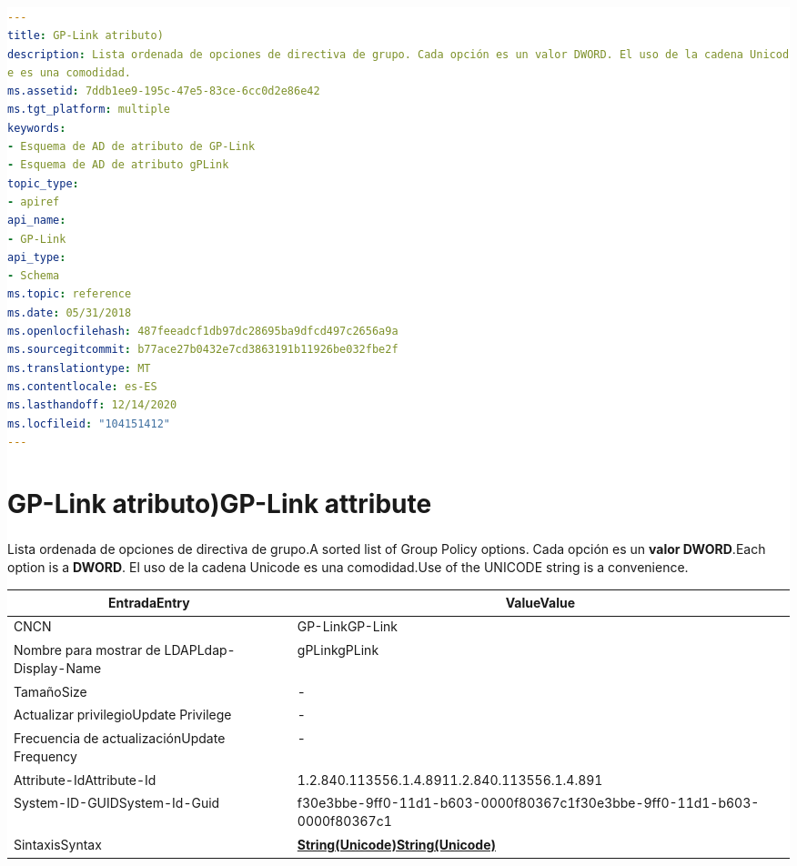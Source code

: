 ```yaml
---
title: GP-Link atributo)
description: Lista ordenada de opciones de directiva de grupo. Cada opción es un valor DWORD. El uso de la cadena Unicode es una comodidad.
ms.assetid: 7ddb1ee9-195c-47e5-83ce-6cc0d2e86e42
ms.tgt_platform: multiple
keywords:
- Esquema de AD de atributo de GP-Link
- Esquema de AD de atributo gPLink
topic_type:
- apiref
api_name:
- GP-Link
api_type:
- Schema
ms.topic: reference
ms.date: 05/31/2018
ms.openlocfilehash: 487feeadcf1db97dc28695ba9dfcd497c2656a9a
ms.sourcegitcommit: b77ace27b0432e7cd3863191b11926be032fbe2f
ms.translationtype: MT
ms.contentlocale: es-ES
ms.lasthandoff: 12/14/2020
ms.locfileid: "104151412"
---
```

# <a name="gp-link-attribute"></a><span data-ttu-id="dffff-107">GP-Link atributo)</span><span class="sxs-lookup"><span data-stu-id="dffff-107">GP-Link attribute</span></span>

<span data-ttu-id="dffff-108">Lista ordenada de opciones de directiva de grupo.</span><span class="sxs-lookup"><span data-stu-id="dffff-108">A sorted list of Group Policy options.</span></span> <span data-ttu-id="dffff-109">Cada opción es un **valor DWORD**.</span><span class="sxs-lookup"><span data-stu-id="dffff-109">Each option is a **DWORD**.</span></span> <span data-ttu-id="dffff-110">El uso de la cadena Unicode es una comodidad.</span><span class="sxs-lookup"><span data-stu-id="dffff-110">Use of the UNICODE string is a convenience.</span></span>



| <span data-ttu-id="dffff-111">Entrada</span><span class="sxs-lookup"><span data-stu-id="dffff-111">Entry</span></span> | <span data-ttu-id="dffff-112">Value</span><span class="sxs-lookup"><span data-stu-id="dffff-112">Value</span></span> |
|-------------------|---------------------------------------------|
| <span data-ttu-id="dffff-113">CN</span><span class="sxs-lookup"><span data-stu-id="dffff-113">CN</span></span>                | <span data-ttu-id="dffff-114">GP-Link</span><span class="sxs-lookup"><span data-stu-id="dffff-114">GP-Link</span></span>                                     |
| <span data-ttu-id="dffff-115">Nombre para mostrar de LDAP</span><span class="sxs-lookup"><span data-stu-id="dffff-115">Ldap-Display-Name</span></span> | <span data-ttu-id="dffff-116">gPLink</span><span class="sxs-lookup"><span data-stu-id="dffff-116">gPLink</span></span>                                      |
| <span data-ttu-id="dffff-117">Tamaño</span><span class="sxs-lookup"><span data-stu-id="dffff-117">Size</span></span>              | \-                                          |
| <span data-ttu-id="dffff-118">Actualizar privilegio</span><span class="sxs-lookup"><span data-stu-id="dffff-118">Update Privilege</span></span>  | \-                                          |
| <span data-ttu-id="dffff-119">Frecuencia de actualización</span><span class="sxs-lookup"><span data-stu-id="dffff-119">Update Frequency</span></span>  | \-                                          |
| <span data-ttu-id="dffff-120">Attribute-Id</span><span class="sxs-lookup"><span data-stu-id="dffff-120">Attribute-Id</span></span>      | <span data-ttu-id="dffff-121">1.2.840.113556.1.4.891</span><span class="sxs-lookup"><span data-stu-id="dffff-121">1.2.840.113556.1.4.891</span></span>                      |
| <span data-ttu-id="dffff-122">System-ID-GUID</span><span class="sxs-lookup"><span data-stu-id="dffff-122">System-Id-Guid</span></span>    | <span data-ttu-id="dffff-123">f30e3bbe-9ff0-11d1-b603-0000f80367c1</span><span class="sxs-lookup"><span data-stu-id="dffff-123">f30e3bbe-9ff0-11d1-b603-0000f80367c1</span></span>        |
| <span data-ttu-id="dffff-124">Sintaxis</span><span class="sxs-lookup"><span data-stu-id="dffff-124">Syntax</span></span>            | [<span data-ttu-id="dffff-125">**String(Unicode)**</span><span class="sxs-lookup"><span data-stu-id="dffff-125">**String(Unicode)**</span></span>](s-string-unicode.md) |
